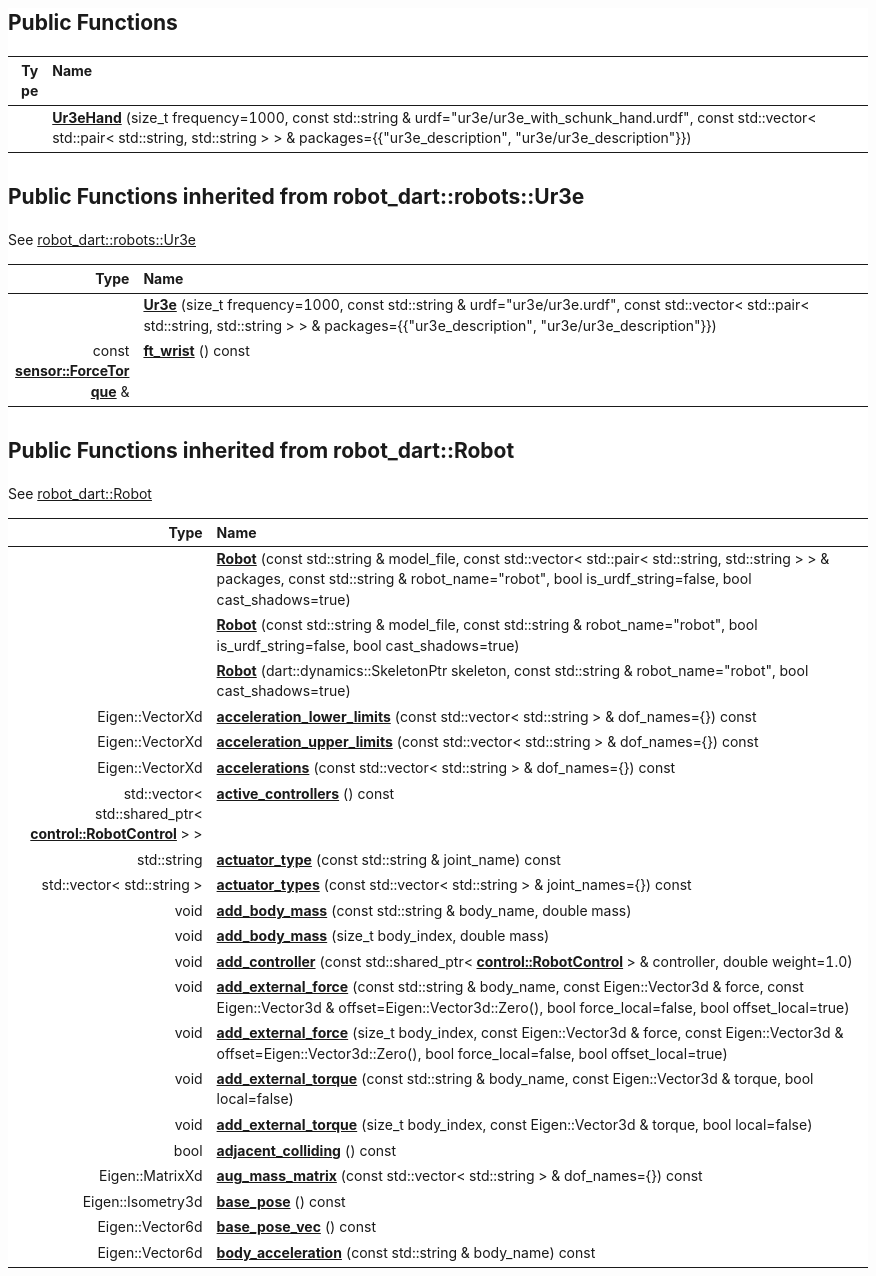 




## Public Functions

| Type | Name |
| ---: | :--- |
|   | [**Ur3eHand**](#function-ur3ehand) (size\_t frequency=1000, const std::string & urdf="ur3e/ur3e\_with\_schunk\_hand.urdf", const std::vector&lt; std::pair&lt; std::string, std::string &gt; &gt; & packages={{"ur3e\_description", "ur3e/ur3e\_description"}}) <br> |


## Public Functions inherited from robot_dart::robots::Ur3e

See [robot\_dart::robots::Ur3e](classrobot__dart_1_1robots_1_1Ur3e.md)

| Type | Name |
| ---: | :--- |
|   | [**Ur3e**](classrobot__dart_1_1robots_1_1Ur3e.md#function-ur3e) (size\_t frequency=1000, const std::string & urdf="ur3e/ur3e.urdf", const std::vector&lt; std::pair&lt; std::string, std::string &gt; &gt; & packages={{"ur3e\_description", "ur3e/ur3e\_description"}}) <br> |
|  const [**sensor::ForceTorque**](classrobot__dart_1_1sensor_1_1ForceTorque.md) & | [**ft\_wrist**](classrobot__dart_1_1robots_1_1Ur3e.md#function-ft_wrist) () const<br> |


## Public Functions inherited from robot_dart::Robot

See [robot\_dart::Robot](classrobot__dart_1_1Robot.md)

| Type | Name |
| ---: | :--- |
|   | [**Robot**](classrobot__dart_1_1Robot.md#function-robot-13) (const std::string & model\_file, const std::vector&lt; std::pair&lt; std::string, std::string &gt; &gt; & packages, const std::string & robot\_name="robot", bool is\_urdf\_string=false, bool cast\_shadows=true) <br> |
|   | [**Robot**](classrobot__dart_1_1Robot.md#function-robot-23) (const std::string & model\_file, const std::string & robot\_name="robot", bool is\_urdf\_string=false, bool cast\_shadows=true) <br> |
|   | [**Robot**](classrobot__dart_1_1Robot.md#function-robot-33) (dart::dynamics::SkeletonPtr skeleton, const std::string & robot\_name="robot", bool cast\_shadows=true) <br> |
|  Eigen::VectorXd | [**acceleration\_lower\_limits**](classrobot__dart_1_1Robot.md#function-acceleration_lower_limits) (const std::vector&lt; std::string &gt; & dof\_names={}) const<br> |
|  Eigen::VectorXd | [**acceleration\_upper\_limits**](classrobot__dart_1_1Robot.md#function-acceleration_upper_limits) (const std::vector&lt; std::string &gt; & dof\_names={}) const<br> |
|  Eigen::VectorXd | [**accelerations**](classrobot__dart_1_1Robot.md#function-accelerations) (const std::vector&lt; std::string &gt; & dof\_names={}) const<br> |
|  std::vector&lt; std::shared\_ptr&lt; [**control::RobotControl**](classrobot__dart_1_1control_1_1RobotControl.md) &gt; &gt; | [**active\_controllers**](classrobot__dart_1_1Robot.md#function-active_controllers) () const<br> |
|  std::string | [**actuator\_type**](classrobot__dart_1_1Robot.md#function-actuator_type) (const std::string & joint\_name) const<br> |
|  std::vector&lt; std::string &gt; | [**actuator\_types**](classrobot__dart_1_1Robot.md#function-actuator_types) (const std::vector&lt; std::string &gt; & joint\_names={}) const<br> |
|  void | [**add\_body\_mass**](classrobot__dart_1_1Robot.md#function-add_body_mass-12) (const std::string & body\_name, double mass) <br> |
|  void | [**add\_body\_mass**](classrobot__dart_1_1Robot.md#function-add_body_mass-22) (size\_t body\_index, double mass) <br> |
|  void | [**add\_controller**](classrobot__dart_1_1Robot.md#function-add_controller) (const std::shared\_ptr&lt; [**control::RobotControl**](classrobot__dart_1_1control_1_1RobotControl.md) &gt; & controller, double weight=1.0) <br> |
|  void | [**add\_external\_force**](classrobot__dart_1_1Robot.md#function-add_external_force-12) (const std::string & body\_name, const Eigen::Vector3d & force, const Eigen::Vector3d & offset=Eigen::Vector3d::Zero(), bool force\_local=false, bool offset\_local=true) <br> |
|  void | [**add\_external\_force**](classrobot__dart_1_1Robot.md#function-add_external_force-22) (size\_t body\_index, const Eigen::Vector3d & force, const Eigen::Vector3d & offset=Eigen::Vector3d::Zero(), bool force\_local=false, bool offset\_local=true) <br> |
|  void | [**add\_external\_torque**](classrobot__dart_1_1Robot.md#function-add_external_torque-12) (const std::string & body\_name, const Eigen::Vector3d & torque, bool local=false) <br> |
|  void | [**add\_external\_torque**](classrobot__dart_1_1Robot.md#function-add_external_torque-22) (size\_t body\_index, const Eigen::Vector3d & torque, bool local=false) <br> |
|  bool | [**adjacent\_colliding**](classrobot__dart_1_1Robot.md#function-adjacent_colliding) () const<br> |
|  Eigen::MatrixXd | [**aug\_mass\_matrix**](classrobot__dart_1_1Robot.md#function-aug_mass_matrix) (const std::vector&lt; std::string &gt; & dof\_names={}) const<br> |
|  Eigen::Isometry3d | [**base\_pose**](classrobot__dart_1_1Robot.md#function-base_pose) () const<br> |
|  Eigen::Vector6d | [**base\_pose\_vec**](classrobot__dart_1_1Robot.md#function-base_pose_vec) () const<br> |
|  Eigen::Vector6d | [**body\_acceleration**](classrobot__dart_1_1Robot.md#function-body_acceleration-12) (const std::string & body\_name) const<br> |
